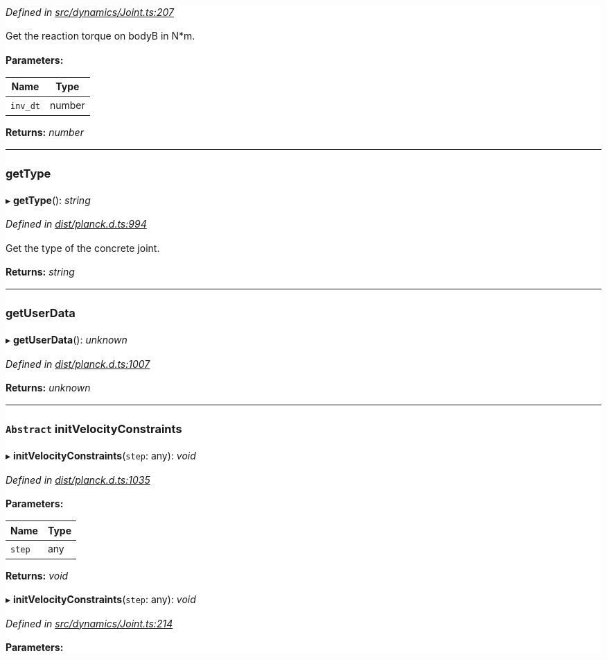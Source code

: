 *Defined in [src/dynamics/Joint.ts:207](https://github.com/shakiba/planck.js/blob/7e469c4/src/dynamics/Joint.ts#L207)*

Get the reaction torque on bodyB in N*m.

**Parameters:**

Name | Type |
------ | ------ |
`inv_dt` | number |

**Returns:** *number*

___

###  getType

▸ **getType**(): *string*

*Defined in [dist/planck.d.ts:994](https://github.com/shakiba/planck.js/blob/7e469c4/dist/planck.d.ts#L994)*

Get the type of the concrete joint.

**Returns:** *string*

___

###  getUserData

▸ **getUserData**(): *unknown*

*Defined in [dist/planck.d.ts:1007](https://github.com/shakiba/planck.js/blob/7e469c4/dist/planck.d.ts#L1007)*

**Returns:** *unknown*

___

### `Abstract` initVelocityConstraints

▸ **initVelocityConstraints**(`step`: any): *void*

*Defined in [dist/planck.d.ts:1035](https://github.com/shakiba/planck.js/blob/7e469c4/dist/planck.d.ts#L1035)*

**Parameters:**

Name | Type |
------ | ------ |
`step` | any |

**Returns:** *void*

▸ **initVelocityConstraints**(`step`: any): *void*

*Defined in [src/dynamics/Joint.ts:214](https://github.com/shakiba/planck.js/blob/7e469c4/src/dynamics/Joint.ts#L214)*

**Parameters:**
